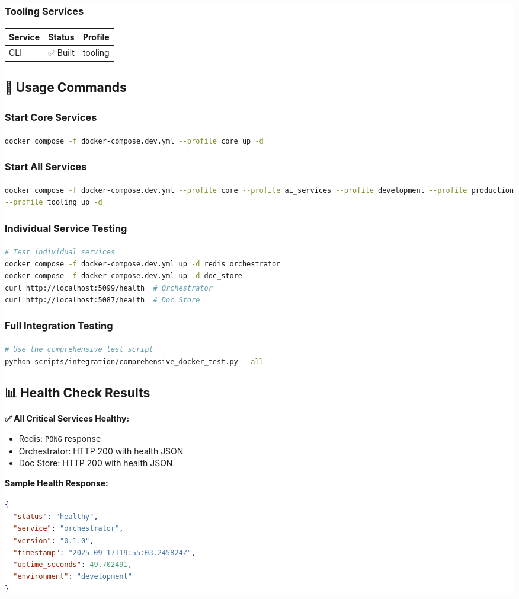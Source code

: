 ### Tooling Services
| Service | Status | Profile |
|---------|--------|---------|
| CLI | ✅ Built | tooling |

## 🚀 Usage Commands

### Start Core Services
```bash
docker compose -f docker-compose.dev.yml --profile core up -d
```

### Start All Services
```bash
docker compose -f docker-compose.dev.yml --profile core --profile ai_services --profile development --profile production --profile tooling up -d
```

### Individual Service Testing
```bash
# Test individual services
docker compose -f docker-compose.dev.yml up -d redis orchestrator
docker compose -f docker-compose.dev.yml up -d doc_store
curl http://localhost:5099/health  # Orchestrator
curl http://localhost:5087/health  # Doc Store
```

### Full Integration Testing
```bash
# Use the comprehensive test script
python scripts/integration/comprehensive_docker_test.py --all
```

## 📊 Health Check Results

**✅ All Critical Services Healthy:**
- Redis: `PONG` response
- Orchestrator: HTTP 200 with health JSON
- Doc Store: HTTP 200 with health JSON

**Sample Health Response:**
```json
{
  "status": "healthy",
  "service": "orchestrator", 
  "version": "0.1.0",
  "timestamp": "2025-09-17T19:55:03.245824Z",
  "uptime_seconds": 49.702491,
  "environment": "development"
}
```
